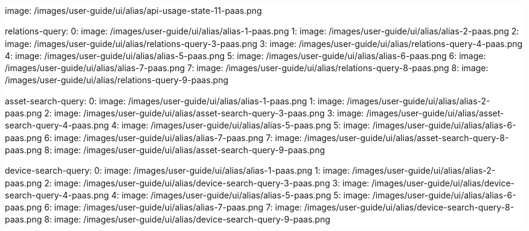   image: /images/user-guide/ui/alias/api-usage-state-11-paas.png

relations-query:
 0:
  image: /images/user-guide/ui/alias/alias-1-paas.png
 1:
  image: /images/user-guide/ui/alias/alias-2-paas.png
 2:
  image: /images/user-guide/ui/alias/relations-query-3-paas.png
 3:
  image: /images/user-guide/ui/alias/relations-query-4-paas.png
 4:
  image: /images/user-guide/ui/alias/alias-5-paas.png
 5:
  image: /images/user-guide/ui/alias/alias-6-paas.png
 6:
  image: /images/user-guide/ui/alias/alias-7-paas.png
 7:
  image: /images/user-guide/ui/alias/relations-query-8-paas.png
 8:
  image: /images/user-guide/ui/alias/relations-query-9-paas.png

asset-search-query:
 0:
  image: /images/user-guide/ui/alias/alias-1-paas.png
 1:
  image: /images/user-guide/ui/alias/alias-2-paas.png
 2:
  image: /images/user-guide/ui/alias/asset-search-query-3-paas.png
 3:
  image: /images/user-guide/ui/alias/asset-search-query-4-paas.png
 4:
  image: /images/user-guide/ui/alias/alias-5-paas.png
 5:
  image: /images/user-guide/ui/alias/alias-6-paas.png
 6:
  image: /images/user-guide/ui/alias/alias-7-paas.png
 7:
  image: /images/user-guide/ui/alias/asset-search-query-8-paas.png
 8:
  image: /images/user-guide/ui/alias/asset-search-query-9-paas.png

device-search-query:
 0:
  image: /images/user-guide/ui/alias/alias-1-paas.png
 1:
  image: /images/user-guide/ui/alias/alias-2-paas.png
 2:
  image: /images/user-guide/ui/alias/device-search-query-3-paas.png
 3:
  image: /images/user-guide/ui/alias/device-search-query-4-paas.png
 4:
  image: /images/user-guide/ui/alias/alias-5-paas.png
 5:
  image: /images/user-guide/ui/alias/alias-6-paas.png
 6:
  image: /images/user-guide/ui/alias/alias-7-paas.png
 7:
  image: /images/user-guide/ui/alias/device-search-query-8-paas.png
 8:
  image: /images/user-guide/ui/alias/device-search-query-9-paas.png
